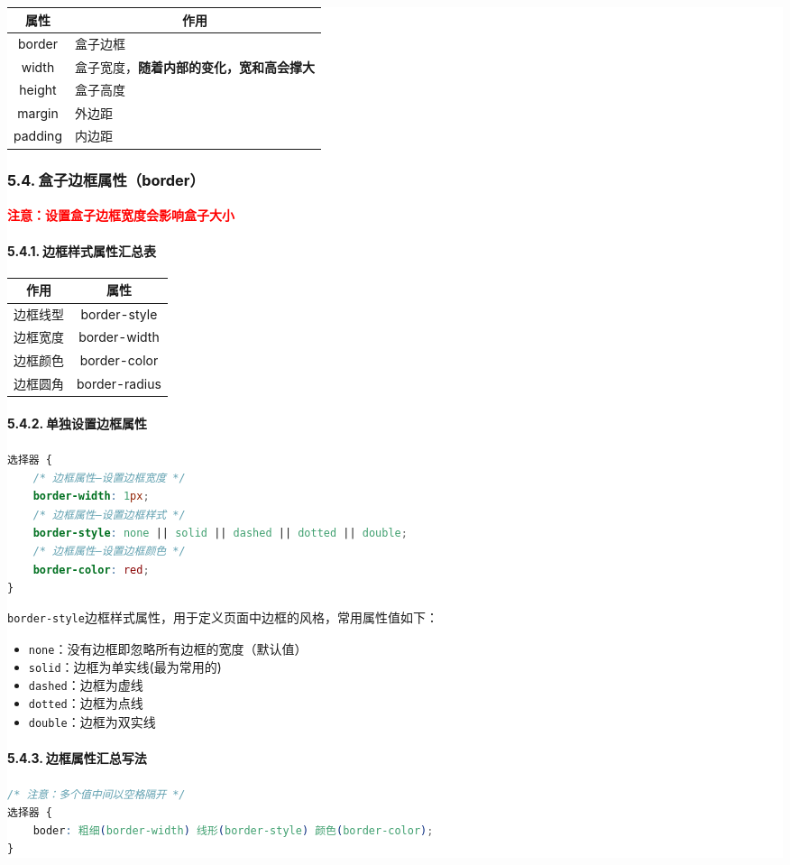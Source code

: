 |  属性   |                   作用                   |
| :-----: | --------------------------------------- |
| border  | 盒子边框                                 |
|  width  | 盒子宽度，**随着内部的变化，宽和高会撑大** |
| height  | 盒子高度                                 |
| margin  | 外边距                                   |
| padding | 内边距                                   |

### 5.4. 盒子边框属性（border）

<font color=red>**注意：设置盒子边框宽度会影响盒子大小**</font>

#### 5.4.1. 边框样式属性汇总表

|   作用   |     属性      |
| :------: | :-----------: |
| 边框线型 | border-style  |
| 边框宽度 | border-width  |
| 边框颜色 | border-color  |
| 边框圆角 | border-radius |

#### 5.4.2. 单独设置边框属性

```css
选择器 {
    /* 边框属性—设置边框宽度 */
    border-width: 1px;
    /* 边框属性—设置边框样式 */
    border-style: none || solid || dashed || dotted || double;
    /* 边框属性—设置边框颜色 */
    border-color: red;
}
```

`border-style`边框样式属性，用于定义页面中边框的风格，常用属性值如下：

- `none`：没有边框即忽略所有边框的宽度（默认值）
- `solid`：边框为单实线(最为常用的)
- `dashed`：边框为虚线
- `dotted`：边框为点线
- `double`：边框为双实线

#### 5.4.3. 边框属性汇总写法

```css
/* 注意：多个值中间以空格隔开 */
选择器 {
    boder: 粗细(border-width) 线形(border-style) 颜色(border-color);
}
```
